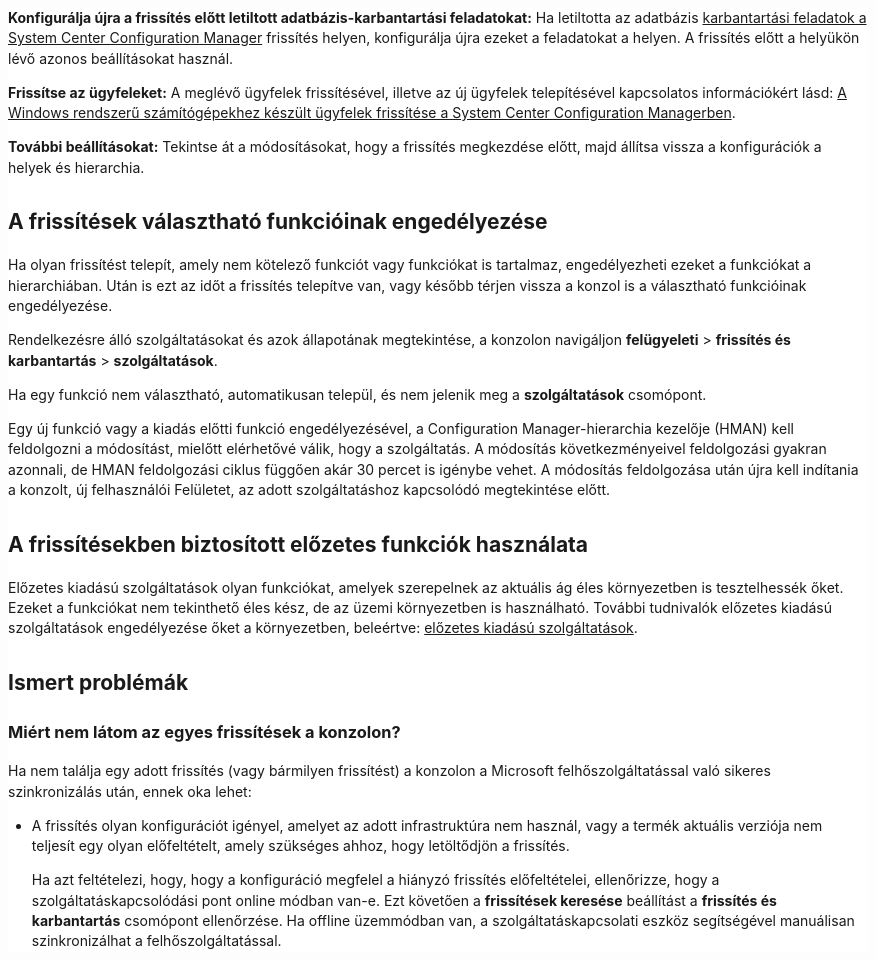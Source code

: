 **Konfigurálja újra a frissítés előtt letiltott adatbázis-karbantartási feladatokat:** Ha letiltotta az adatbázis [karbantartási feladatok a System Center Configuration Manager](../../../core/servers/manage/maintenance-tasks.md) frissítés helyen, konfigurálja újra ezeket a feladatokat a helyen. A frissítés előtt a helyükön lévő azonos beállításokat használ.  

**Frissítse az ügyfeleket:** A meglévő ügyfelek frissítésével, illetve az új ügyfelek telepítésével kapcsolatos információkért lásd: [A Windows rendszerű számítógépekhez készült ügyfelek frissítése a System Center Configuration Managerben](../../../core/clients/manage/upgrade/upgrade-clients-for-windows-computers.md).  

**További beállításokat:** Tekintse át a módosításokat, hogy a frissítés megkezdése előtt, majd állítsa vissza a konfigurációk a helyek és hierarchia.  

##  <a name="bkmk_options"></a> A frissítések választható funkcióinak engedélyezése  
Ha olyan frissítést telepít, amely nem kötelező funkciót vagy funkciókat is tartalmaz, engedélyezheti ezeket a funkciókat a hierarchiában.  Után is ezt az időt a frissítés telepítve van, vagy később térjen vissza a konzol is a választható funkcióinak engedélyezése.

Rendelkezésre álló szolgáltatásokat és azok állapotának megtekintése, a konzolon navigáljon **felügyeleti** > **frissítés és karbantartás** > **szolgáltatások**.

Ha egy funkció nem választható, automatikusan települ, és nem jelenik meg a **szolgáltatások** csomópont.  


Egy új funkció vagy a kiadás előtti funkció engedélyezésével, a Configuration Manager-hierarchia kezelője (HMAN) kell feldolgozni a módosítást, mielőtt elérhetővé válik, hogy a szolgáltatás. A módosítás következményeivel feldolgozási gyakran azonnali, de HMAN feldolgozási ciklus függően akár 30 percet is igénybe vehet. A módosítás feldolgozása után újra kell indítania a konzolt, új felhasználói Felületet, az adott szolgáltatáshoz kapcsolódó megtekintése előtt.


##  <a name="bkmk_prerelease"></a> A frissítésekben biztosított előzetes funkciók használata
Előzetes kiadású szolgáltatások olyan funkciókat, amelyek szerepelnek az aktuális ág éles környezetben is tesztelhessék őket. Ezeket a funkciókat nem tekinthető éles kész, de az üzemi környezetben is használható. További tudnivalók előzetes kiadású szolgáltatások engedélyezése őket a környezetben, beleértve: [előzetes kiadású szolgáltatások](/sccm/core/servers/manage/pre-release-features).             


## <a name="known-issues"></a>Ismert problémák

###  <a name="bkmk_faq"></a>Miért nem látom az egyes frissítések a konzolon?  
 Ha nem találja egy adott frissítés (vagy bármilyen frissítést) a konzolon a Microsoft felhőszolgáltatással való sikeres szinkronizálás után, ennek oka lehet:  

-   A frissítés olyan konfigurációt igényel, amelyet az adott infrastruktúra nem használ, vagy a termék aktuális verziója nem teljesít egy olyan előfeltételt, amely szükséges ahhoz, hogy letöltődjön a frissítés.  

     Ha azt feltételezi, hogy, hogy a konfiguráció megfelel a hiányzó frissítés előfeltételei, ellenőrizze, hogy a szolgáltatáskapcsolódási pont online módban van-e. Ezt követően a **frissítések keresése** beállítást a **frissítés és karbantartás** csomópont ellenőrzése.  Ha offline üzemmódban van, a szolgáltatáskapcsolati eszköz segítségével manuálisan szinkronizálhat a felhőszolgáltatással.  
